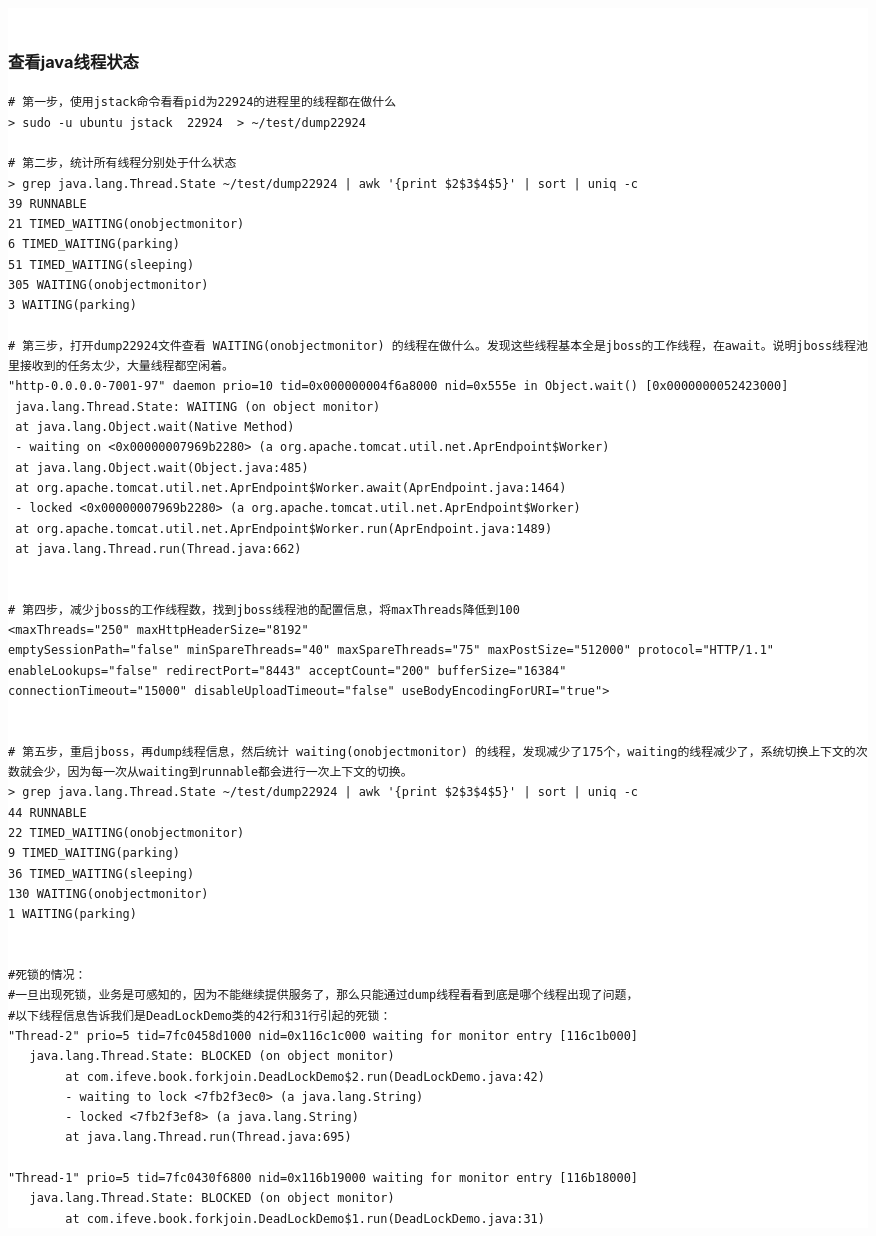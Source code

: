 <br>



### 查看java线程状态

```shell
# 第一步，使用jstack命令看看pid为22924的进程里的线程都在做什么
> sudo -u ubuntu jstack  22924  > ~/test/dump22924

# 第二步，统计所有线程分别处于什么状态
> grep java.lang.Thread.State ~/test/dump22924 | awk '{print $2$3$4$5}' | sort | uniq -c
39 RUNNABLE
21 TIMED_WAITING(onobjectmonitor)
6 TIMED_WAITING(parking)
51 TIMED_WAITING(sleeping)
305 WAITING(onobjectmonitor)
3 WAITING(parking)

# 第三步，打开dump22924文件查看 WAITING(onobjectmonitor) 的线程在做什么。发现这些线程基本全是jboss的工作线程，在await。说明jboss线程池里接收到的任务太少，大量线程都空闲着。
"http-0.0.0.0-7001-97" daemon prio=10 tid=0x000000004f6a8000 nid=0x555e in Object.wait() [0x0000000052423000]
 java.lang.Thread.State: WAITING (on object monitor)
 at java.lang.Object.wait(Native Method)
 - waiting on <0x00000007969b2280> (a org.apache.tomcat.util.net.AprEndpoint$Worker)
 at java.lang.Object.wait(Object.java:485)
 at org.apache.tomcat.util.net.AprEndpoint$Worker.await(AprEndpoint.java:1464)
 - locked <0x00000007969b2280> (a org.apache.tomcat.util.net.AprEndpoint$Worker)
 at org.apache.tomcat.util.net.AprEndpoint$Worker.run(AprEndpoint.java:1489)
 at java.lang.Thread.run(Thread.java:662)


# 第四步，减少jboss的工作线程数，找到jboss线程池的配置信息，将maxThreads降低到100
<maxThreads="250" maxHttpHeaderSize="8192"
emptySessionPath="false" minSpareThreads="40" maxSpareThreads="75" maxPostSize="512000" protocol="HTTP/1.1"
enableLookups="false" redirectPort="8443" acceptCount="200" bufferSize="16384"
connectionTimeout="15000" disableUploadTimeout="false" useBodyEncodingForURI="true">


# 第五步，重启jboss，再dump线程信息，然后统计 waiting(onobjectmonitor) 的线程，发现减少了175个，waiting的线程减少了，系统切换上下文的次数就会少，因为每一次从waiting到runnable都会进行一次上下文的切换。
> grep java.lang.Thread.State ~/test/dump22924 | awk '{print $2$3$4$5}' | sort | uniq -c
44 RUNNABLE
22 TIMED_WAITING(onobjectmonitor)
9 TIMED_WAITING(parking)
36 TIMED_WAITING(sleeping)
130 WAITING(onobjectmonitor)
1 WAITING(parking)


#死锁的情况：
#一旦出现死锁，业务是可感知的，因为不能继续提供服务了，那么只能通过dump线程看看到底是哪个线程出现了问题，
#以下线程信息告诉我们是DeadLockDemo类的42行和31行引起的死锁：
"Thread-2" prio=5 tid=7fc0458d1000 nid=0x116c1c000 waiting for monitor entry [116c1b000]
   java.lang.Thread.State: BLOCKED (on object monitor)
        at com.ifeve.book.forkjoin.DeadLockDemo$2.run(DeadLockDemo.java:42)
        - waiting to lock <7fb2f3ec0> (a java.lang.String)
        - locked <7fb2f3ef8> (a java.lang.String)
        at java.lang.Thread.run(Thread.java:695)
        
"Thread-1" prio=5 tid=7fc0430f6800 nid=0x116b19000 waiting for monitor entry [116b18000]
   java.lang.Thread.State: BLOCKED (on object monitor)
        at com.ifeve.book.forkjoin.DeadLockDemo$1.run(DeadLockDemo.java:31)
```